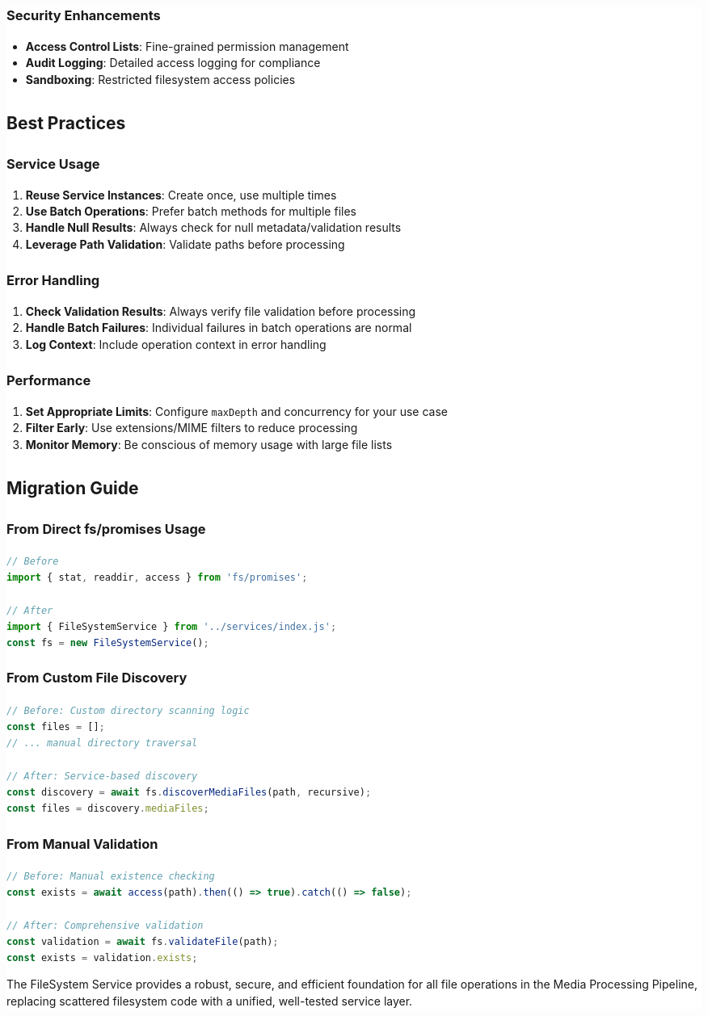 ### Security Enhancements
- **Access Control Lists**: Fine-grained permission management
- **Audit Logging**: Detailed access logging for compliance
- **Sandboxing**: Restricted filesystem access policies

## Best Practices

### Service Usage
1. **Reuse Service Instances**: Create once, use multiple times
2. **Use Batch Operations**: Prefer batch methods for multiple files
3. **Handle Null Results**: Always check for null metadata/validation results
4. **Leverage Path Validation**: Validate paths before processing

### Error Handling
1. **Check Validation Results**: Always verify file validation before processing
2. **Handle Batch Failures**: Individual failures in batch operations are normal
3. **Log Context**: Include operation context in error handling

### Performance
1. **Set Appropriate Limits**: Configure `maxDepth` and concurrency for your use case
2. **Filter Early**: Use extensions/MIME filters to reduce processing
3. **Monitor Memory**: Be conscious of memory usage with large file lists

## Migration Guide

### From Direct fs/promises Usage
```typescript
// Before
import { stat, readdir, access } from 'fs/promises';

// After  
import { FileSystemService } from '../services/index.js';
const fs = new FileSystemService();
```

### From Custom File Discovery
```typescript
// Before: Custom directory scanning logic
const files = [];
// ... manual directory traversal

// After: Service-based discovery
const discovery = await fs.discoverMediaFiles(path, recursive);
const files = discovery.mediaFiles;
```

### From Manual Validation
```typescript
// Before: Manual existence checking
const exists = await access(path).then(() => true).catch(() => false);

// After: Comprehensive validation
const validation = await fs.validateFile(path);
const exists = validation.exists;
```

The FileSystem Service provides a robust, secure, and efficient foundation for all file operations in the Media Processing Pipeline, replacing scattered filesystem code with a unified, well-tested service layer.